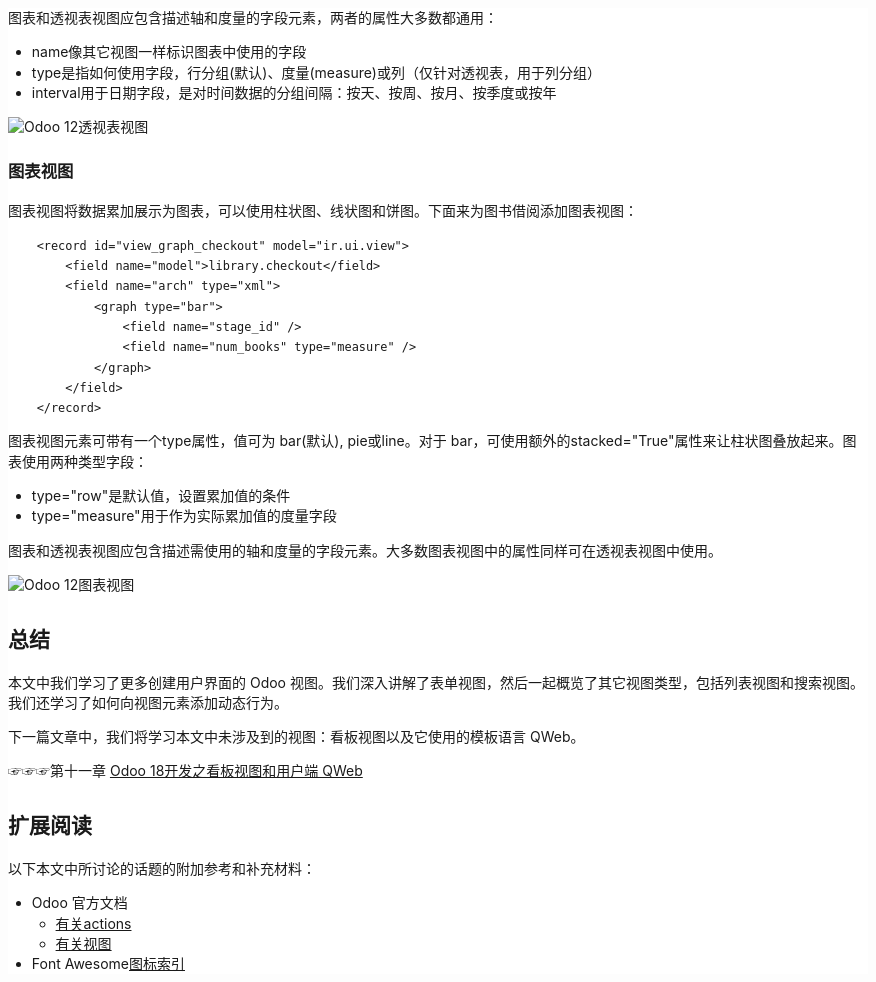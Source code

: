 图表和透视表视图应包含描述轴和度量的字段元素，两者的属性大多数都通用：

- name像其它视图一样标识图表中使用的字段
- type是指如何使用字段，行分组(默认)、度量(measure)或列（仅针对透视表，用于列分组）
- interval用于日期字段，是对时间数据的分组间隔：按天、按周、按月、按季度或按年

![Odoo 12透视表视图](http://alanhou.org/homepage/wp-content/uploads/2019/01/pivot-view.jpg)

### 图表视图

图表视图将数据累加展示为图表，可以使用柱状图、线状图和饼图。下面来为图书借阅添加图表视图：

```
    <record id="view_graph_checkout" model="ir.ui.view">
        <field name="model">library.checkout</field>
        <field name="arch" type="xml">
            <graph type="bar">
                <field name="stage_id" />
                <field name="num_books" type="measure" />
            </graph>
        </field>
    </record>
```

图表视图元素可带有一个type属性，值可为 bar(默认), pie或line。对于 bar，可使用额外的stacked="True"属性来让柱状图叠放起来。图表使用两种类型字段：

- type="row"是默认值，设置累加值的条件
- type="measure"用于作为实际累加值的度量字段

图表和透视表视图应包含描述需使用的轴和度量的字段元素。大多数图表视图中的属性同样可在透视表视图中使用。

![Odoo 12图表视图](http://alanhou.org/homepage/wp-content/uploads/2019/01/graph-view.jpg)

## 总结

本文中我们学习了更多创建用户界面的 Odoo 视图。我们深入讲解了表单视图，然后一起概览了其它视图类型，包括列表视图和搜索视图。我们还学习了如何向视图元素添加动态行为。

下一篇文章中，我们将学习本文中未涉及到的视图：看板视图以及它使用的模板语言 QWeb。

 

☞☞☞第十一章 [Odoo 18开发之看板视图和用户端 QWeb](11.md)

 

## 扩展阅读

以下本文中所讨论的话题的附加参考和补充材料：

- Odoo 官方文档
  - [有关actions](https://www.odoo.com/documentation/12.0/reference/actions.html)
  - [有关视图](https://www.odoo.com/documentation/12.0/reference/views.html)
- Font Awesome[图标索引](https://fontawesome.com/v4.7.0/icons/)

 